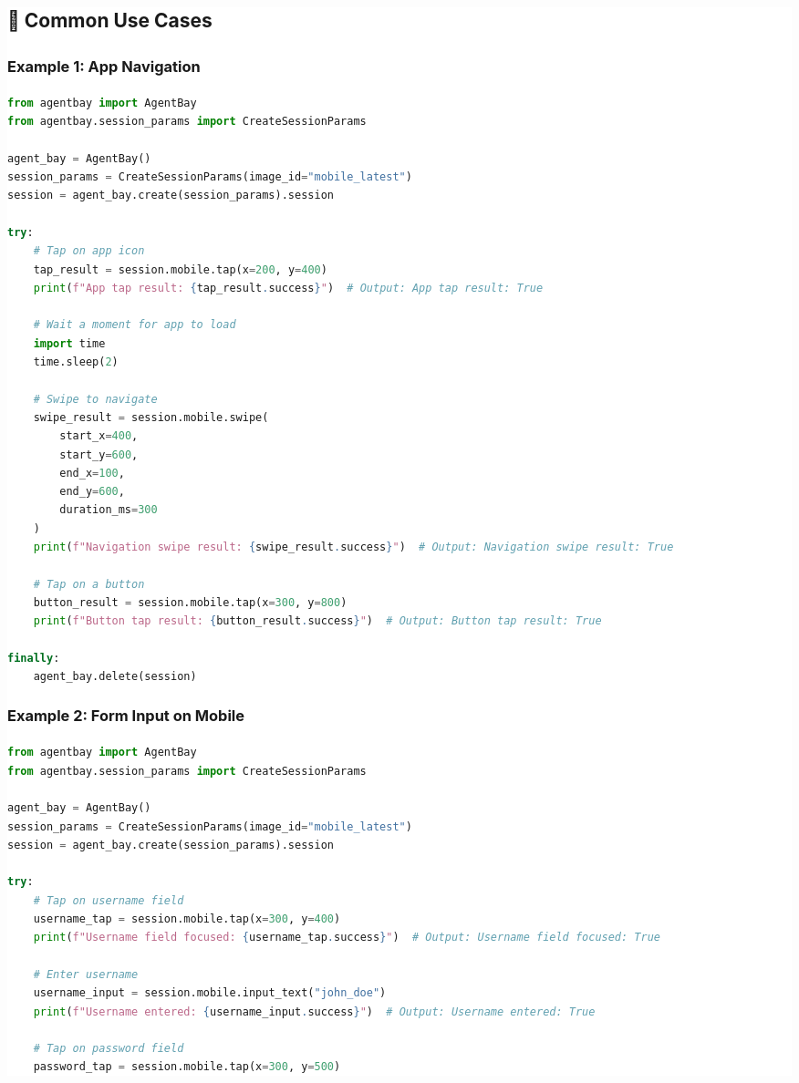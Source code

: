 <a id="common-use-cases"></a>
## 🎨 Common Use Cases

### Example 1: App Navigation

```python
from agentbay import AgentBay
from agentbay.session_params import CreateSessionParams

agent_bay = AgentBay()
session_params = CreateSessionParams(image_id="mobile_latest")
session = agent_bay.create(session_params).session

try:
    # Tap on app icon
    tap_result = session.mobile.tap(x=200, y=400)
    print(f"App tap result: {tap_result.success}")  # Output: App tap result: True
    
    # Wait a moment for app to load
    import time
    time.sleep(2)
    
    # Swipe to navigate
    swipe_result = session.mobile.swipe(
        start_x=400,
        start_y=600,
        end_x=100,
        end_y=600,
        duration_ms=300
    )
    print(f"Navigation swipe result: {swipe_result.success}")  # Output: Navigation swipe result: True
    
    # Tap on a button
    button_result = session.mobile.tap(x=300, y=800)
    print(f"Button tap result: {button_result.success}")  # Output: Button tap result: True
    
finally:
    agent_bay.delete(session)
```

### Example 2: Form Input on Mobile

```python
from agentbay import AgentBay
from agentbay.session_params import CreateSessionParams

agent_bay = AgentBay()
session_params = CreateSessionParams(image_id="mobile_latest")
session = agent_bay.create(session_params).session

try:
    # Tap on username field
    username_tap = session.mobile.tap(x=300, y=400)
    print(f"Username field focused: {username_tap.success}")  # Output: Username field focused: True
    
    # Enter username
    username_input = session.mobile.input_text("john_doe")
    print(f"Username entered: {username_input.success}")  # Output: Username entered: True
    
    # Tap on password field
    password_tap = session.mobile.tap(x=300, y=500)
```